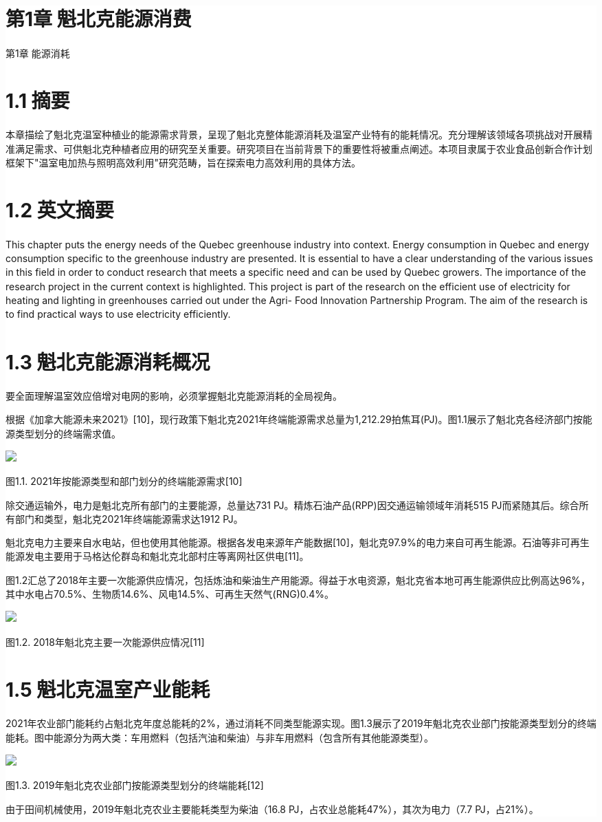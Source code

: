 # 第1章 魁北克能源消费

第1章 能源消耗

# 1.1 摘要

本章描绘了魁北克温室种植业的能源需求背景，呈现了魁北克整体能源消耗及温室产业特有的能耗情况。充分理解该领域各项挑战对开展精准满足需求、可供魁北克种植者应用的研究至关重要。研究项目在当前背景下的重要性将被重点阐述。本项目隶属于农业食品创新合作计划框架下"温室电加热与照明高效利用"研究范畴，旨在探索电力高效利用的具体方法。

# 1.2 英文摘要

This chapter puts the energy needs of the Quebec greenhouse industry into context. Energy consumption in Quebec and energy consumption specific to the greenhouse industry are presented. It is essential to have a clear understanding of the various issues in this field in order to conduct research that meets a specific need and can be used by Quebec growers. The importance of the research project in the current context is highlighted. This project is part of the research on the efficient use of electricity for heating and lighting in greenhouses carried out under the Agri- Food Innovation Partnership Program. The aim of the research is to find practical ways to use electricity efficiently.

# 1.3 魁北克能源消耗概况

要全面理解温室效应倍增对电网的影响，必须掌握魁北克能源消耗的全局视角。

根据《加拿大能源未来2021》[10]，现行政策下魁北克2021年终端能源需求总量为1,212.29拍焦耳(PJ)。图1.1展示了魁北克各经济部门按能源类型划分的终端需求值。

![](https://github.com/duirixuanyan/report-images-2025.06.26/blob/main/0242_Tr%C3%A9panier%20-%202024%20-%20Dynamic%20modeling%20of%20energy%20consumption%20and%20yield/images/1ee38ded800960426f931a7e2a67e59800459a9d4081a8ca2b00f4d70839305c.jpg?raw=true)
  
图1.1. 2021年按能源类型和部门划分的终端能源需求[10]

除交通运输外，电力是魁北克所有部门的主要能源，总量达731 PJ。精炼石油产品(RPP)因交通运输领域年消耗515 PJ而紧随其后。综合所有部门和类型，魁北克2021年终端能源需求达1912 PJ。

魁北克电力主要来自水电站，但也使用其他能源。根据各发电来源年产能数据[10]，魁北克97.9%的电力来自可再生能源。石油等非可再生能源发电主要用于马格达伦群岛和魁北克北部村庄等离网社区供电[11]。

图1.2汇总了2018年主要一次能源供应情况，包括炼油和柴油生产用能源。得益于水电资源，魁北克省本地可再生能源供应比例高达96%，其中水电占70.5%、生物质14.6%、风电14.5%、可再生天然气(RNG)0.4%。

![](https://github.com/duirixuanyan/report-images-2025.06.26/blob/main/0242_Tr%C3%A9panier%20-%202024%20-%20Dynamic%20modeling%20of%20energy%20consumption%20and%20yield/images/a320c8e3cfbc5a9b1fa023d701c2a7b0a06f8a3f49e10645000a7b68d4dc43b0.jpg?raw=true)
  
图1.2. 2018年魁北克主要一次能源供应情况[11]

# 1.5 魁北克温室产业能耗

2021年农业部门能耗约占魁北克年度总能耗的2%，通过消耗不同类型能源实现。图1.3展示了2019年魁北克农业部门按能源类型划分的终端能耗。图中能源分为两大类：车用燃料（包括汽油和柴油）与非车用燃料（包含所有其他能源类型）。

![](https://github.com/duirixuanyan/report-images-2025.06.26/blob/main/0242_Tr%C3%A9panier%20-%202024%20-%20Dynamic%20modeling%20of%20energy%20consumption%20and%20yield/images/d2ca1e1ea25de72edad4d0e99ce732603ca9d75ffcf6388d16c9c494f0c9813c.jpg?raw=true)
  
图1.3. 2019年魁北克农业部门按能源类型划分的终端能耗[12]

由于田间机械使用，2019年魁北克农业主要能耗类型为柴油（16.8 PJ，占农业总能耗47%），其次为电力（7.7 PJ，占21%）。
